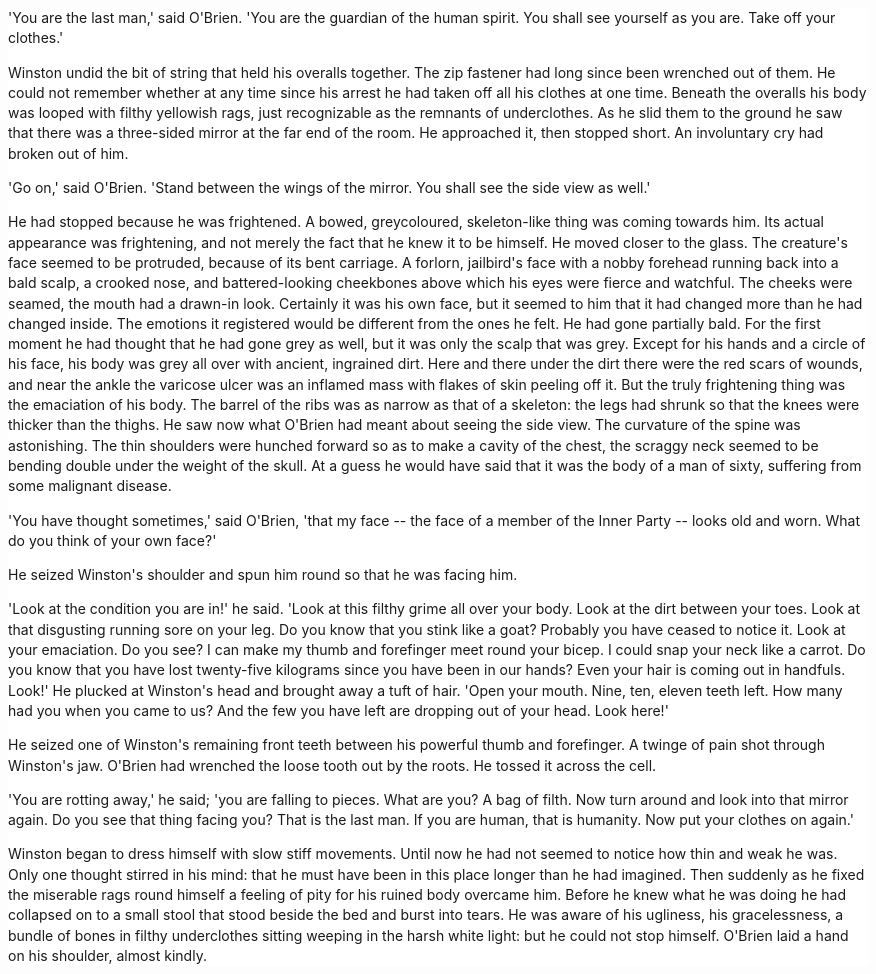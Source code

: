 'You are the last man,' said O'Brien. 'You are the guardian of the human spirit. You shall see yourself as you are. Take off your clothes.'

Winston undid the bit of string that held his overalls together. The zip fastener had long since been wrenched out of them. He could not remember whether at any time since his arrest he had taken off all his clothes at one time. Beneath the overalls his body was looped with filthy yellowish rags, just recognizable as the remnants of underclothes. As he slid them to the ground he saw that there was a three-sided mirror at the far end of the room. He approached it, then stopped short. An involuntary cry had broken out of him.

'Go on,' said O'Brien. 'Stand between the wings of the mirror. You shall see the side view as well.'

He had stopped because he was frightened. A bowed, greycoloured, skeleton-like thing was coming towards him. Its actual appearance was frightening, and not merely the fact that he knew it to be himself. He moved closer to the glass. The creature's face seemed to be protruded, because of its bent carriage. A forlorn, jailbird's face with a nobby forehead running back into a bald scalp, a crooked nose, and battered-looking cheekbones above which his eyes were fierce and watchful. The cheeks were seamed, the mouth had a drawn-in look. Certainly it was his own face, but it seemed to him that it had changed more than he had changed inside. The emotions it registered would be different from the ones he felt. He had gone partially bald. For the first moment he had thought that he had gone grey as well, but it was only the scalp that was grey. Except for his hands and a circle of his face, his body was grey all over with ancient, ingrained dirt. Here and there under the dirt there were the red scars of wounds, and near the ankle the varicose ulcer was an inflamed mass with flakes of skin peeling off it. But the truly frightening thing was the emaciation of his body. The barrel of the ribs was as narrow as that of a skeleton: the legs had shrunk so that the knees were thicker than the thighs. He saw now what O'Brien had meant about seeing the side view. The curvature of the spine was astonishing. The thin shoulders were hunched forward so as to make a cavity of the chest, the scraggy neck seemed to be bending double under the weight of the skull. At a guess he would have said that it was the body of a man of sixty, suffering from some malignant disease.

'You have thought sometimes,' said O'Brien, 'that my face -- the face of a member of the Inner Party -- looks old and worn. What do you think of your own face?'

He seized Winston's shoulder and spun him round so that he was facing him.

'Look at the condition you are in!' he said. 'Look at this filthy grime all over your body. Look at the dirt between your toes. Look at that disgusting running sore on your leg. Do you know that you stink like a goat? Probably you have ceased to notice it. Look at your emaciation. Do you see? I can make my thumb and forefinger meet round your bicep. I could snap your neck like a carrot. Do you know that you have lost twenty-five kilograms since you have been in our hands? Even your hair is coming out in handfuls. Look!' He plucked at Winston's head and brought away a tuft of hair. 'Open your mouth. Nine, ten, eleven teeth left. How many had you when you came to us? And the few you have left are dropping out of your head. Look here!'

He seized one of Winston's remaining front teeth between his powerful thumb and forefinger. A twinge of pain shot through Winston's jaw. O'Brien had wrenched the loose tooth out by the roots. He tossed it across the cell.

'You are rotting away,' he said; 'you are falling to pieces. What are you? A bag of filth. Now turn around and look into that mirror again. Do you see that thing facing you? That is the last man. If you are human, that is humanity. Now put your clothes on again.'

Winston began to dress himself with slow stiff movements. Until now he had not seemed to notice how thin and weak he was. Only one thought stirred in his mind: that he must have been in this place longer than he had imagined. Then suddenly as he fixed the miserable rags round himself a feeling of pity for his ruined body overcame him. Before he knew what he was doing he had collapsed on to a small stool that stood beside the bed and burst into tears. He was aware of his ugliness, his gracelessness, a bundle of bones in filthy underclothes sitting weeping in the harsh white light: but he could not stop himself. O'Brien laid a hand on his shoulder, almost kindly.
